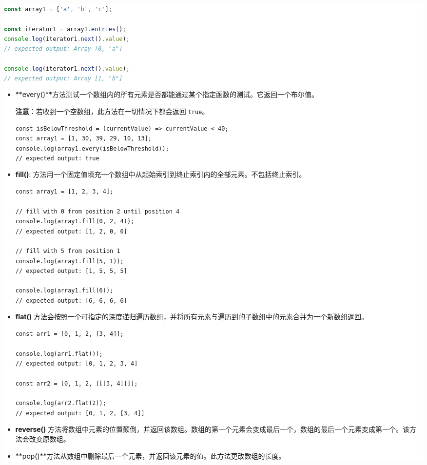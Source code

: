  ```js
  const array1 = ['a', 'b', 'c'];
  
  const iterator1 = array1.entries();
  console.log(iterator1.next().value);
  // expected output: Array [0, "a"]
  
  console.log(iterator1.next().value);
  // expected output: Array [1, "b"]
  ```

+ **every()**方法测试一个数组内的所有元素是否都能通过某个指定函数的测试。它返回一个布尔值。

  **注意**：若收到一个空数组，此方法在一切情况下都会返回 `true`。

  ```
  const isBelowThreshold = (currentValue) => currentValue < 40;
  const array1 = [1, 30, 39, 29, 10, 13];
  console.log(array1.every(isBelowThreshold));
  // expected output: true
  ```

+ **fill()**: 方法用一个固定值填充一个数组中从起始索引到终止索引内的全部元素。不包括终止索引。

  ```
  const array1 = [1, 2, 3, 4];
  
  // fill with 0 from position 2 until position 4
  console.log(array1.fill(0, 2, 4));
  // expected output: [1, 2, 0, 0]
  
  // fill with 5 from position 1
  console.log(array1.fill(5, 1));
  // expected output: [1, 5, 5, 5]
  
  console.log(array1.fill(6));
  // expected output: [6, 6, 6, 6]
  ```

+ **flat()** 方法会按照一个可指定的深度递归遍历数组，并将所有元素与遍历到的子数组中的元素合并为一个新数组返回。

  ```
  const arr1 = [0, 1, 2, [3, 4]];
  
  console.log(arr1.flat());
  // expected output: [0, 1, 2, 3, 4]
  
  const arr2 = [0, 1, 2, [[[3, 4]]]];
  
  console.log(arr2.flat(2));
  // expected output: [0, 1, 2, [3, 4]]
  ```

+ **reverse()** 方法将数组中元素的位置颠倒，并返回该数组。数组的第一个元素会变成最后一个，数组的最后一个元素变成第一个。该方法会改变原数组。

+ **pop()**方法从数组中删除最后一个元素，并返回该元素的值。此方法更改数组的长度。
